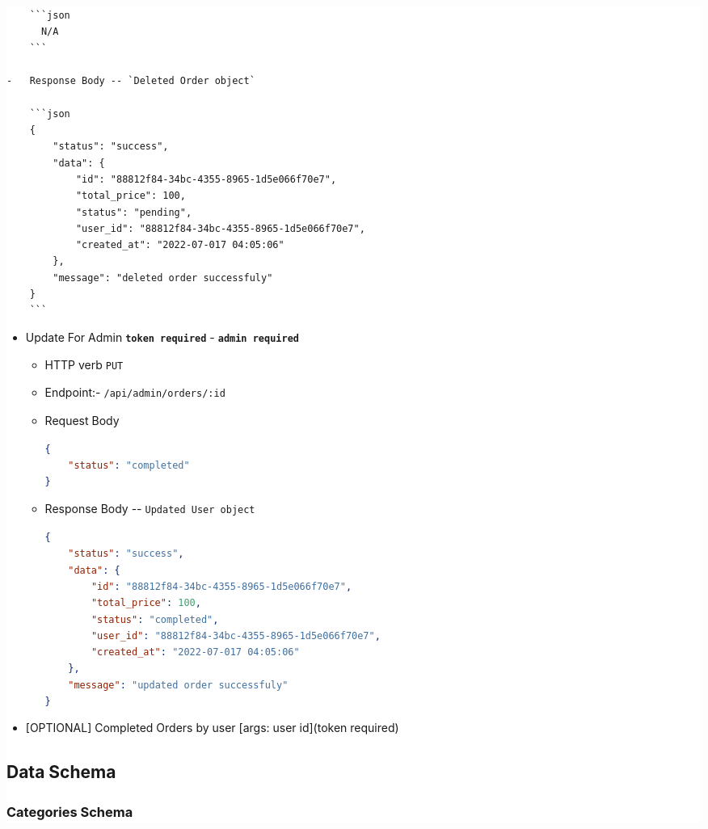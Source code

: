         ```json
          N/A
        ```

    -   Response Body -- `Deleted Order object`

        ```json
        {
        	"status": "success",
        	"data": {
        		"id": "88812f84-34bc-4355-8965-1d5e066f70e7",
        		"total_price": 100,
        		"status": "pending",
        		"user_id": "88812f84-34bc-4355-8965-1d5e066f70e7",
        		"created_at": "2022-07-017 04:05:06"
        	},
        	"message": "deleted order successfuly"
        }
        ```

-   Update For Admin **`token required`** - **`admin required`**

    -   HTTP verb `PUT`
    -   Endpoint:- `/api/admin/orders/:id`
    -   Request Body

        ```json
        {
        	"status": "completed"
        }
        ```

    -   Response Body -- `Updated User object`

        ```json
        {
        	"status": "success",
        	"data": {
        		"id": "88812f84-34bc-4355-8965-1d5e066f70e7",
        		"total_price": 100,
        		"status": "completed",
        		"user_id": "88812f84-34bc-4355-8965-1d5e066f70e7",
        		"created_at": "2022-07-017 04:05:06"
        	},
        	"message": "updated order successfuly"
        }
        ```

-   [OPTIONAL] Completed Orders by user [args: user id](token required)

## Data Schema

### Categories Schema
